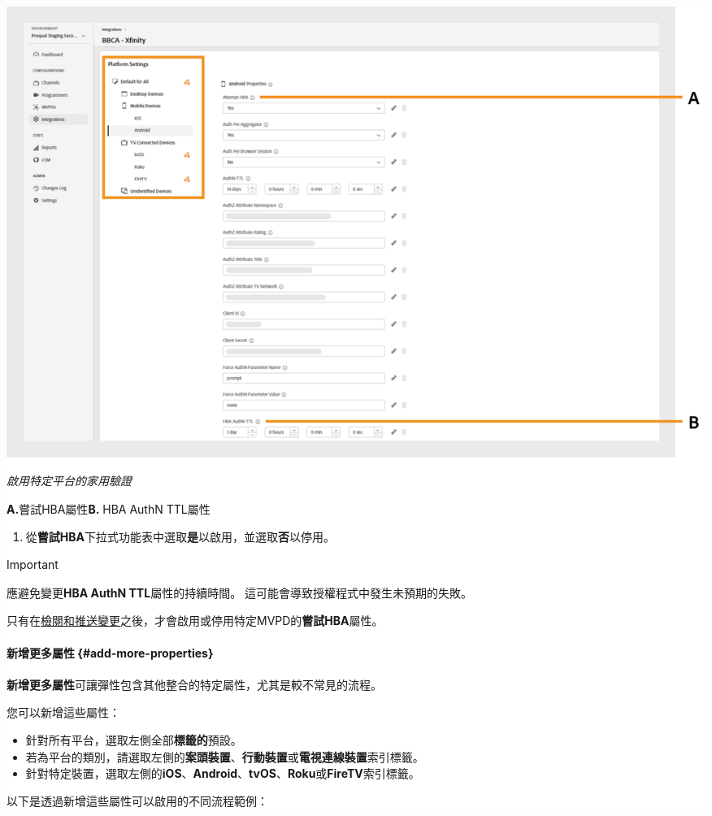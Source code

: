    ![啟用特定平台的家用驗證](../assets/tve-dashboard/new-tve-dashboard/integrations/integration-platform-settings-attempt-hba-properties.png)

   *啟用特定平台的家用驗證*

   **A.**&#x200B;嘗試HBA屬性&#x200B;**B.** HBA AuthN TTL屬性

1. 從&#x200B;**嘗試HBA**&#x200B;下拉式功能表中選取&#x200B;**是**&#x200B;以啟用，並選取&#x200B;**否**&#x200B;以停用。

>[!IMPORTANT]
>
>應避免變更&#x200B;**HBA AuthN TTL**&#x200B;屬性的持續時間。 這可能會導致授權程式中發生未預期的失敗。

只有在[檢閱和推送變更](/help/authentication/user-guide-tve-dashboard/tve-dashboard-review-push-changes.md)之後，才會啟用或停用特定MVPD的&#x200B;**嘗試HBA**&#x200B;屬性。

#### 新增更多屬性 {#add-more-properties}

**新增更多屬性**&#x200B;可讓彈性包含其他整合的特定屬性，尤其是較不常見的流程。

您可以新增這些屬性：

* 針對所有平台，選取左側全部&#x200B;**標籤的**&#x200B;預設。
* 若為平台的類別，請選取左側的&#x200B;**案頭裝置**、**行動裝置**&#x200B;或&#x200B;**電視連線裝置**&#x200B;索引標籤。
* 針對特定裝置，選取左側的&#x200B;**iOS**、**Android**、**tvOS**、**Roku**&#x200B;或&#x200B;**FireTV**&#x200B;索引標籤。

以下是透過新增這些屬性可以啟用的不同流程範例：
